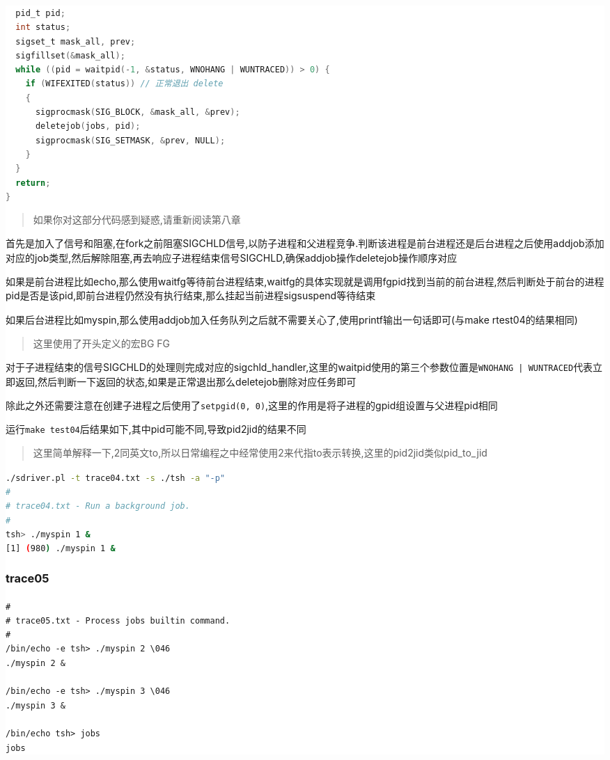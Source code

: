 ```c
  pid_t pid;
  int status;
  sigset_t mask_all, prev;
  sigfillset(&mask_all);
  while ((pid = waitpid(-1, &status, WNOHANG | WUNTRACED)) > 0) {
    if (WIFEXITED(status)) // 正常退出 delete
    {
      sigprocmask(SIG_BLOCK, &mask_all, &prev);
      deletejob(jobs, pid);
      sigprocmask(SIG_SETMASK, &prev, NULL);
    }
  }
  return;
}
```

> 如果你对这部分代码感到疑惑,请重新阅读第八章

首先是加入了信号和阻塞,在fork之前阻塞SIGCHLD信号,以防子进程和父进程竞争.判断该进程是前台进程还是后台进程之后使用addjob添加对应的job类型,然后解除阻塞,再去响应子进程结束信号SIGCHLD,确保addjob操作deletejob操作顺序对应

如果是前台进程比如echo,那么使用waitfg等待前台进程结束,waitfg的具体实现就是调用fgpid找到当前的前台进程,然后判断处于前台的进程pid是否是该pid,即前台进程仍然没有执行结束,那么挂起当前进程sigsuspend等待结束

如果后台进程比如myspin,那么使用addjob加入任务队列之后就不需要关心了,使用printf输出一句话即可(与make rtest04的结果相同)

> 这里使用了开头定义的宏BG FG

对于子进程结束的信号SIGCHLD的处理则完成对应的sigchld_handler,这里的waitpid使用的第三个参数位置是`WNOHANG | WUNTRACED`代表立即返回,然后判断一下返回的状态,如果是正常退出那么deletejob删除对应任务即可

除此之外还需要注意在创建子进程之后使用了`setpgid(0, 0)`,这里的作用是将子进程的gpid组设置与父进程pid相同

运行`make test04`后结果如下,其中pid可能不同,导致pid2jid的结果不同

> 这里简单解释一下,2同英文to,所以日常编程之中经常使用2来代指to表示转换,这里的pid2jid类似pid_to_jid

```bash
./sdriver.pl -t trace04.txt -s ./tsh -a "-p"
#
# trace04.txt - Run a background job.
#
tsh> ./myspin 1 &
[1] (980) ./myspin 1 &
```

### trace05

```txt
#
# trace05.txt - Process jobs builtin command.
#
/bin/echo -e tsh> ./myspin 2 \046
./myspin 2 &

/bin/echo -e tsh> ./myspin 3 \046
./myspin 3 &

/bin/echo tsh> jobs
jobs
```
